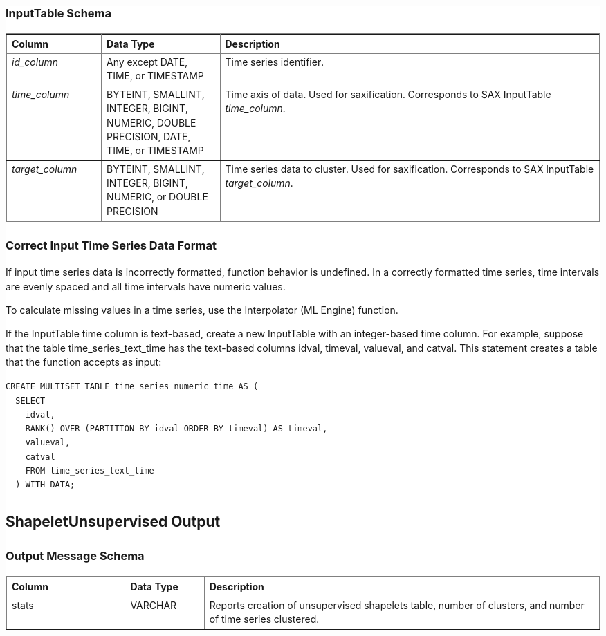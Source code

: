 <h3 class="title sectiontitle">InputTable Schema</h3><div class="tablenoborder"><table cellpadding="4" cellspacing="0" summary="" id="lmh1506624659848__table_N1003A_N1000E_N1000C_N10001" class="table" frame="border" border="1" rules="all"><div class="caption"></div><colgroup span="1"><col style="width:16%" span="1"></col><col style="width:20%" span="1"></col><col style="width:64%" span="1"></col></colgroup><thead class="thead" style="text-align:left;"><tr class="row"><th class="entry nocellnorowborder" style="vertical-align:top;" id="d361605e296" rowspan="1" colspan="1">Column</th><th class="entry nocellnorowborder" style="vertical-align:top;" id="d361605e298" rowspan="1" colspan="1">Data Type</th><th class="entry cell-norowborder" style="vertical-align:top;" id="d361605e300" rowspan="1" colspan="1">Description</th></tr></thead><tbody class="tbody"><tr class="row"><td class="entry nocellnorowborder" style="vertical-align:top;" headers="d361605e296" rowspan="1" colspan="1"><var class="keyword varname">id_column</var></td><td class="entry nocellnorowborder" style="vertical-align:top;" headers="d361605e298" rowspan="1" colspan="1">Any except DATE, TIME, or TIMESTAMP</td><td class="entry cell-norowborder" style="vertical-align:top;" headers="d361605e300" rowspan="1" colspan="1">Time series identifier.</td></tr><tr class="row"><td class="entry nocellnorowborder" style="vertical-align:top;" headers="d361605e296" rowspan="1" colspan="1"><var class="keyword varname">time_column</var></td><td class="entry nocellnorowborder" style="vertical-align:top;" headers="d361605e298" rowspan="1" colspan="1">BYTEINT, SMALLINT, INTEGER, BIGINT, NUMERIC, DOUBLE PRECISION, DATE, TIME, or TIMESTAMP</td><td class="entry cell-norowborder" style="vertical-align:top;" headers="d361605e300" rowspan="1" colspan="1">Time axis of data. Used for saxification. Corresponds to SAX InputTable <var class="keyword varname">time_column</var>.</td></tr><tr class="row"><td class="entry row-nocellborder" style="vertical-align:top;" headers="d361605e296" rowspan="1" colspan="1"><var class="keyword varname">target_column</var></td><td class="entry row-nocellborder" style="vertical-align:top;" headers="d361605e298" rowspan="1" colspan="1">BYTEINT, SMALLINT, INTEGER, BIGINT, NUMERIC, or DOUBLE PRECISION</td><td class="entry cellrowborder" style="vertical-align:top;" headers="d361605e300" rowspan="1" colspan="1">Time series data to cluster. Used for saxification. Corresponds to SAX InputTable <var class="keyword varname">target_column</var>.</td></tr></tbody></table></div></div><div class="section" id="lmh1506624659848__section_N1000E_N1000C_N10001">
<h3 class="title sectiontitle">Correct Input Time Series Data Format</h3>
<p class="p">If input time series data is incorrectly formatted, function behavior is undefined. In a correctly formatted time series, time intervals are evenly spaced and all time intervals have numeric values.</p>
<p class="p">To calculate missing values in a time series, use the <a href="ksn1554470945504.md#vns1506529598207">Interpolator (ML Engine)</a>  function.</p>
<p class="p">If the InputTable time column is text-based, create a new InputTable with an integer-based time column. For example, suppose that the table time_series_text_time has the text-based columns idval, timeval, valueval, and catval. This statement creates a table that the function accepts as input:</p><pre class="pre codeblock" xml:space="preserve"><code>CREATE MULTISET TABLE time_series_numeric_time AS (
  SELECT
    idval,
    RANK() OVER (PARTITION BY idval ORDER BY timeval) AS timeval,
    valueval,
    catval
    FROM time_series_text_time
  ) WITH DATA;</code></pre></div></div></div><div class="topic reference nested1" aria-labelledby="ariaid-title5" topicindex="5" topicid="ysg1506624865096" xml:lang="en-us" lang="en-us" id="ysg1506624865096">
<h2 class="title topictitle2" id="ariaid-title5">ShapeletUnsupervised Output</h2><div class="body refbody"><div class="section" id="ysg1506624865096__section_N1000E_N1000C_N10001">
<h3 class="title sectiontitle">Output Message Schema</h3><div class="tablenoborder"><table cellpadding="4" cellspacing="0" summary="" id="ysg1506624865096__table_N10014_N1000E_N1000C_N10001" class="table" frame="border" border="1" rules="all"><div class="caption"></div><colgroup span="1"><col style="width:20%" span="1"></col><col style="width:13.333333333333334%" span="1"></col><col style="width:66.66666666666666%" span="1"></col></colgroup><thead class="thead" style="text-align:left;"><tr class="row"><th class="entry nocellnorowborder" style="vertical-align:top;" id="d361605e373" rowspan="1" colspan="1">Column</th><th class="entry nocellnorowborder" style="vertical-align:top;" id="d361605e375" rowspan="1" colspan="1">Data Type</th><th class="entry cell-norowborder" style="vertical-align:top;" id="d361605e377" rowspan="1" colspan="1">Description</th></tr></thead><tbody class="tbody"><tr class="row"><td class="entry row-nocellborder" style="vertical-align:top;" headers="d361605e373" rowspan="1" colspan="1">stats</td><td class="entry row-nocellborder" style="vertical-align:top;" headers="d361605e375" rowspan="1" colspan="1">VARCHAR</td><td class="entry cellrowborder" style="vertical-align:top;" headers="d361605e377" rowspan="1" colspan="1">Reports creation of unsupervised shapelets table, number of clusters, and number of time series clustered.</td></tr></tbody></table></div></div><div class="section" id="ysg1506624865096__section_flt_kvs_wcb">